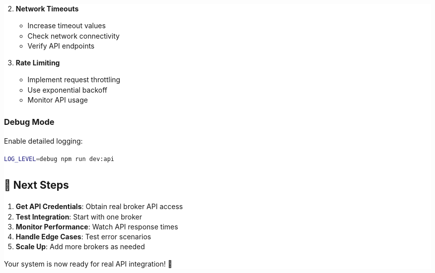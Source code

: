 2. **Network Timeouts**
   - Increase timeout values
   - Check network connectivity
   - Verify API endpoints

3. **Rate Limiting**
   - Implement request throttling
   - Use exponential backoff
   - Monitor API usage

### Debug Mode

Enable detailed logging:
```bash
LOG_LEVEL=debug npm run dev:api
```

## 🎯 Next Steps

1. **Get API Credentials**: Obtain real broker API access
2. **Test Integration**: Start with one broker
3. **Monitor Performance**: Watch API response times
4. **Handle Edge Cases**: Test error scenarios
5. **Scale Up**: Add more brokers as needed

Your system is now ready for real API integration! 🚀
